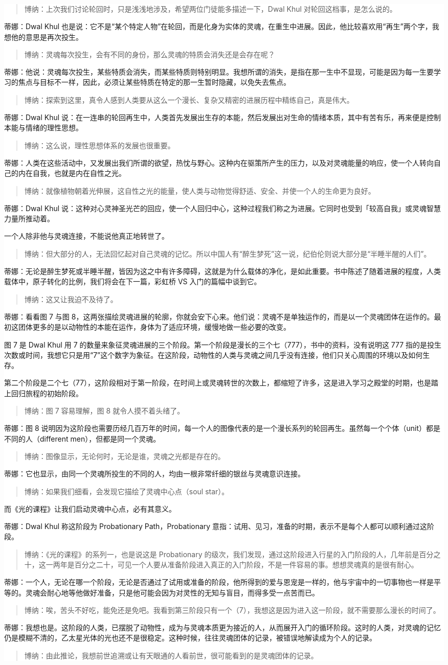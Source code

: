 > 博纳：上次我们讨论轮回时，只是浅浅地涉及，希望两位门徒能多描述一下，Dwal Khul 对轮回这档事，是怎么说的。

蒂娜：Dwal Khul 也是说：它不是“某个特定人物”在轮回，而是化身为实体的灵魂，在重生中进展。因此，他比较喜欢用“再生”两个字，我想他的意思是再次投生。

> 博纳：灵魂每次投生，会有不同的身份，那么灵魂的特质会消失还是会存在呢？

蒂娜：他说：灵魂每次投生，某些特质会消失，而某些特质则特别明显。我想所谓的消失，是指在那一生中不显现，可能是因为每一生要学习的焦点与目标不一样，因此，必须让某些特质在特定的那一生暂时隐藏，以免失去焦点。

> 博纳：探索到这里，真令人感到人类要从这么一个漫长、复杂又精密的进展历程中精练自己，真是伟大。

蒂娜：Dwal Khul 说：在一连串的轮回再生中，人类首先发展出生存的本能，然后发展出对生命的情绪本质，其中有苦有乐，再来便是控制本能与情绪的理性思想。

> 博纳：这么说，理性思想体系的发展也很重要。

蒂娜：人类在这些活动中，又发展出我们所谓的欲望，热忱与野心。这种内在驱策所产生的压力，以及对灵魂能量的响应，使一个人转向自己的内在自我，也就是内在自性之光。

> 博纳：就像植物朝着光伸展，这自性之光的能量，使人类与动物觉得舒适、安全、并使一个人的生命更为良好。

蒂娜：Dwal Khul 说：这种对心灵神圣光芒的回应，使一个人回归中心，这种过程我们称之为进展。它同时也受到「较高自我」或灵魂智慧力量所推动着。

一个人除非他与灵魂连接，不能说他真正地转世了。

> 博纳：但大部分的人，无法回忆起对自己灵魂的记忆。所以中国人有“醉生梦死”这一说，纪伯伦则说大部分是“半睡半醒的人们”。

蒂娜：无论是醉生梦死或半睡半醒，皆因为这之中有许多障碍，这就是为什么载体的净化，是如此重要。书中陈述了随着进展的程度，人类载体中，原子转化的比例，我们将会在下一篇，彩虹桥 VS 入门的篇幅中谈到它。

> 博纳：这又让我迫不及待了。

蒂娜：看看图 7 与图 8，这两张描绘灵魂进展的轮廓，你就会安下心来。他们说：灵魂不是单独运作的，而是以一个灵魂团体在运作的。最初这团体更多的是以动物性的本能在运作，身体为了适应环境，缓慢地做一些必要的改变。

图 7 是 Dwal Khul 用 7 的数量来象征灵魂进展的三个阶段。第一个阶段是漫长的三个七（777），书中的资料，没有说明这 777 指的是投生次数或时间，我想它只是用“7”这个数字为象征。在这阶段，动物性的人类与灵魂之间几乎没有连接，他们只关心周围的环境以及如何生存。

第二个阶段是二个七（77），这阶段相对于第一阶段，在时间上或灵魂转世的次数上，都缩短了许多，这是进入学习之殿堂的时期，也是踏上回归旅程的初始阶段。

> 博纳：图 7 容易理解，图 8 就令人摸不着头绪了。

蒂娜：图 8 说明因为这阶段也需要历经几百万年的时间，每一个人的图像代表的是一个漫长系列的轮回再生。虽然每一个个体（unit）都是不同的人（different men），但都是同一个灵魂。

> 博纳：图像显示，无论何时，无论是谁，灵魂之光都是存在的。

蒂娜：它也显示，由同一个灵魂所投生的不同的人，均由一根非常纤细的银丝与灵魂意识连接。

> 博纳：如果我们细看，会发现它描绘了灵魂中心点（soul star）。

而《光的课程》让我们启动灵魂中心点，必有其意义。

蒂娜：Dwal Khul 称这阶段为 Probationary Path，Probationary 意指：试用、见习，准备的时期，表示不是每个人都可以顺利通过这阶段。

> 博纳：《光的课程》的系列一，也是说这是 Probationary 的级次，我们发现，通过这阶段进入行星的入门阶段的人，几年前是百分之十，这一两年是百分之二十，可见一个人要从准备阶段进入真正的入门阶段，不是一件容易的事。想想灵魂真的是很有耐心。

蒂娜：一个人，无论在哪一个阶段，无论是否通过了试用或准备的阶段，他所得到的爱与恩宠是一样的，他与宇宙中的一切事物也一样是平等的。灵魂会耐心地等他做好准备，只是他可能会因为对灵性的无知与盲目，而得多受一点苦而已。

> 博纳：唉，苦头不好吃，能免还是免吧。我看到第三阶段只有一个（7），我想这是因为进入这一阶段，就不需要那么漫长的时间了。

蒂娜：我想也是。这阶段的人类，已摆脱了动物性，成为与灵魂本质更为接近的人，从而展开入门的循环阶段。这时的人类，对灵魂的记忆仍是模糊不清的，乙太星光体的光也还不是很稳定。这种时候，往往灵魂团体的记录，被错误地解读成为个人的记录。

> 博纳：由此推论，我想前世追溯或让有天眼通的人看前世，很可能看到的是灵魂团体的记录。
